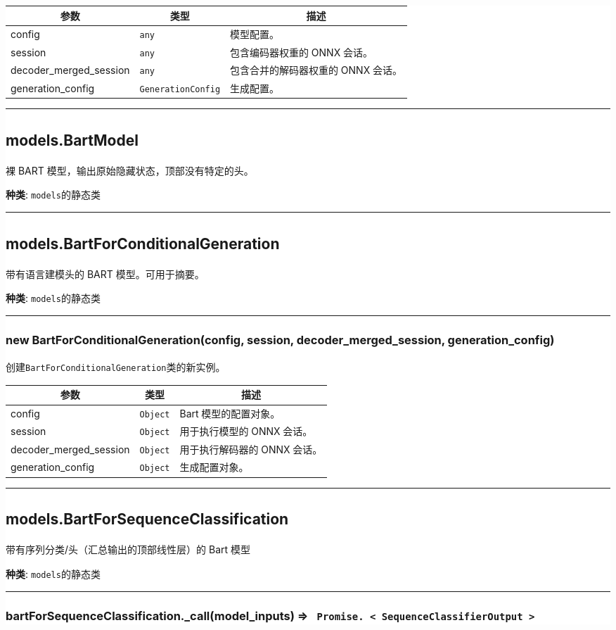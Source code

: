 | 参数 | 类型 | 描述 |
| --- | --- | --- |
| config | `any` | 模型配置。 |
| session | `any` | 包含编码器权重的 ONNX 会话。 |
| decoder_merged_session | `any` | 包含合并的解码器权重的 ONNX 会话。 |
| generation_config | `GenerationConfig` | 生成配置。 |

* * *

## models.BartModel

裸 BART 模型，输出原始隐藏状态，顶部没有特定的头。

**种类**: `models`的静态类

* * *

## models.BartForConditionalGeneration

带有语言建模头的 BART 模型。可用于摘要。

**种类**: `models`的静态类

* * *

### new BartForConditionalGeneration(config, session, decoder_merged_session, generation_config)

创建`BartForConditionalGeneration`类的新实例。

| 参数 | 类型 | 描述 |
| --- | --- | --- |
| config | `Object` | Bart 模型的配置对象。 |
| session | `Object` | 用于执行模型的 ONNX 会话。 |
| decoder_merged_session | `Object` | 用于执行解码器的 ONNX 会话。 |
| generation_config | `Object` | 生成配置对象。 |

* * *

## models.BartForSequenceClassification

带有序列分类/头（汇总输出的顶部线性层）的 Bart 模型

**种类**: `models`的静态类

* * *

### bartForSequenceClassification._call(model_inputs) ⇒ <code> Promise. < SequenceClassifierOutput > </code>
